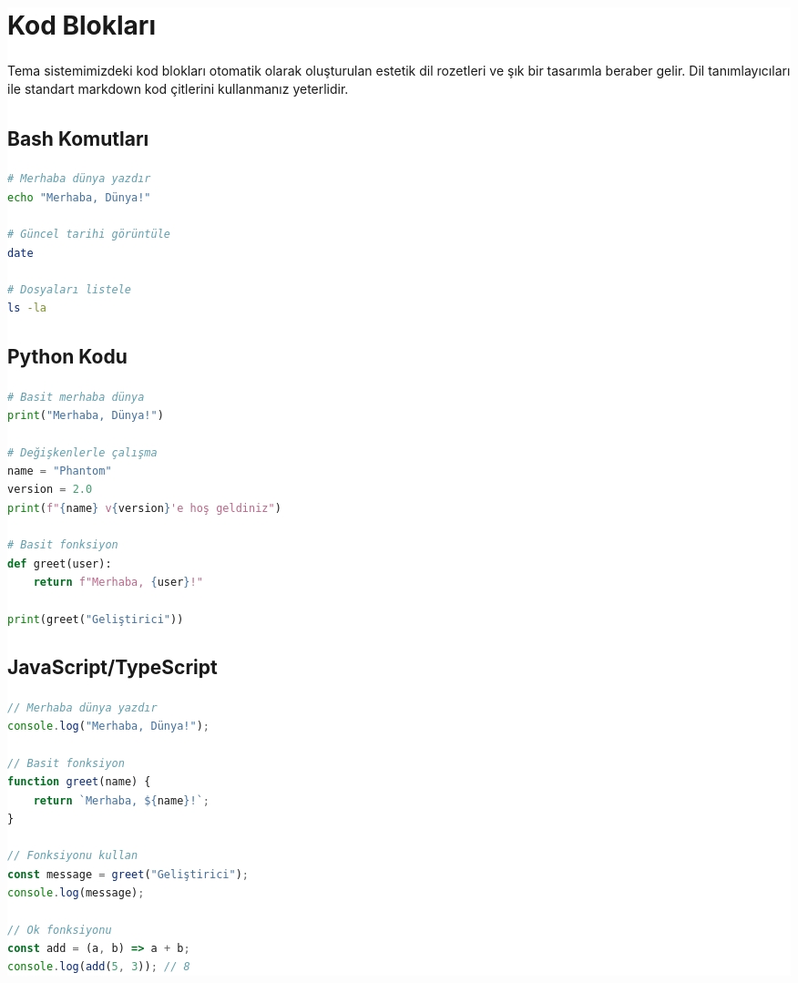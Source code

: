 # Kod Blokları

Tema sistemimizdeki kod blokları otomatik olarak oluşturulan estetik dil rozetleri ve şık bir tasarımla beraber gelir. 
Dil tanımlayıcıları ile standart markdown kod çitlerini kullanmanız yeterlidir.

## Bash Komutları

```bash
# Merhaba dünya yazdır
echo "Merhaba, Dünya!"

# Güncel tarihi görüntüle
date

# Dosyaları listele
ls -la
```

## Python Kodu

```python
# Basit merhaba dünya
print("Merhaba, Dünya!")

# Değişkenlerle çalışma
name = "Phantom"
version = 2.0
print(f"{name} v{version}'e hoş geldiniz")

# Basit fonksiyon
def greet(user):
    return f"Merhaba, {user}!"

print(greet("Geliştirici"))
```

## JavaScript/TypeScript

```javascript
// Merhaba dünya yazdır
console.log("Merhaba, Dünya!");

// Basit fonksiyon
function greet(name) {
    return `Merhaba, ${name}!`;
}

// Fonksiyonu kullan
const message = greet("Geliştirici");
console.log(message);

// Ok fonksiyonu
const add = (a, b) => a + b;
console.log(add(5, 3)); // 8
```
